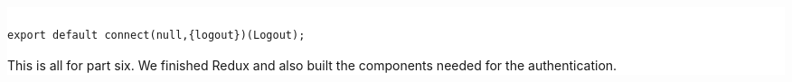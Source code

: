 ```

export default connect(null,{logout})(Logout);
```
This is all for part six. We finished Redux and also built the components needed for the authentication.




